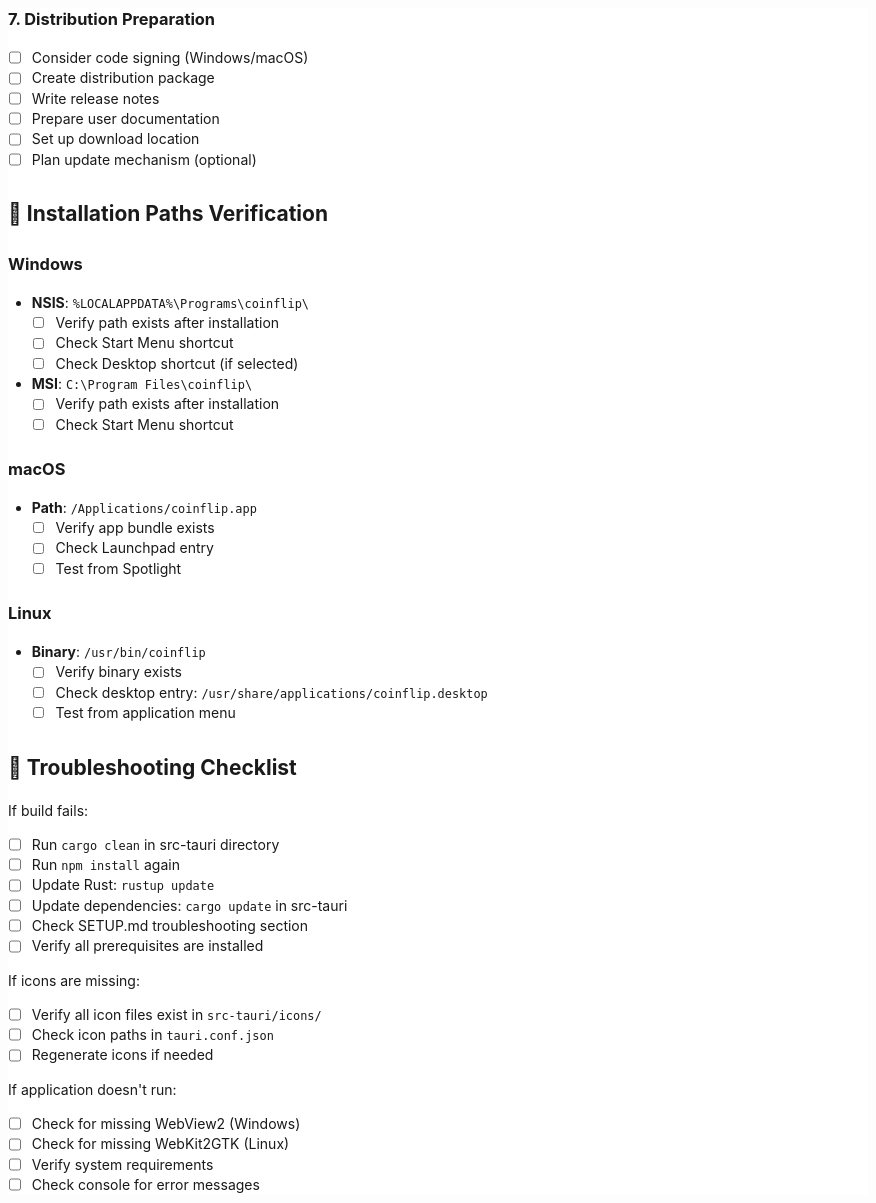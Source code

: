 ### 7. Distribution Preparation
- [ ] Consider code signing (Windows/macOS)
- [ ] Create distribution package
- [ ] Write release notes
- [ ] Prepare user documentation
- [ ] Set up download location
- [ ] Plan update mechanism (optional)

## 🎯 Installation Paths Verification

### Windows
- **NSIS**: `%LOCALAPPDATA%\Programs\coinflip\`
  - [ ] Verify path exists after installation
  - [ ] Check Start Menu shortcut
  - [ ] Check Desktop shortcut (if selected)

- **MSI**: `C:\Program Files\coinflip\`
  - [ ] Verify path exists after installation
  - [ ] Check Start Menu shortcut

### macOS
- **Path**: `/Applications/coinflip.app`
  - [ ] Verify app bundle exists
  - [ ] Check Launchpad entry
  - [ ] Test from Spotlight

### Linux
- **Binary**: `/usr/bin/coinflip`
  - [ ] Verify binary exists
  - [ ] Check desktop entry: `/usr/share/applications/coinflip.desktop`
  - [ ] Test from application menu

## 🔧 Troubleshooting Checklist

If build fails:
- [ ] Run `cargo clean` in src-tauri directory
- [ ] Run `npm install` again
- [ ] Update Rust: `rustup update`
- [ ] Update dependencies: `cargo update` in src-tauri
- [ ] Check SETUP.md troubleshooting section
- [ ] Verify all prerequisites are installed

If icons are missing:
- [ ] Verify all icon files exist in `src-tauri/icons/`
- [ ] Check icon paths in `tauri.conf.json`
- [ ] Regenerate icons if needed

If application doesn't run:
- [ ] Check for missing WebView2 (Windows)
- [ ] Check for missing WebKit2GTK (Linux)
- [ ] Verify system requirements
- [ ] Check console for error messages
